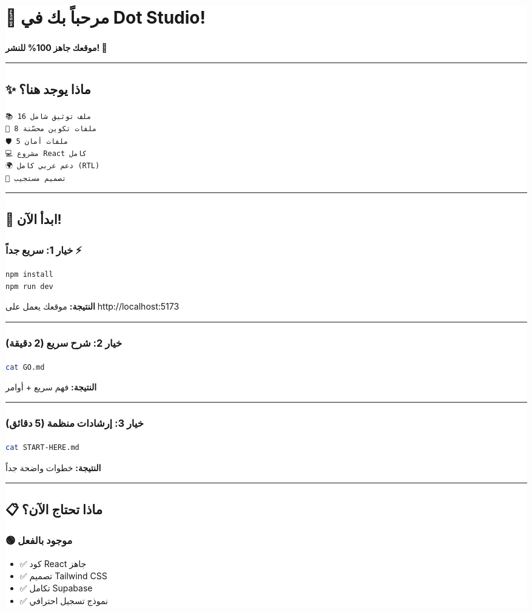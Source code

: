 # 👋 مرحباً بك في Dot Studio!

**موقعك جاهز 100% للنشر! 🎉**

---

## ✨ ماذا يوجد هنا؟

```
📚 16 ملف توثيق شامل
🔧 8 ملفات تكوين محسّنة  
🛡️ 5 ملفات أمان
💻 مشروع React كامل
🌍 دعم عربي كامل (RTL)
📱 تصميم مستجيب
```

---

## 🚀 ابدأ الآن!

### خيار 1: سريع جداً ⚡
```bash
npm install
npm run dev
```
**النتيجة:** موقعك يعمل على http://localhost:5173

---

### خيار 2: شرح سريع (2 دقيقة)
```bash
cat GO.md
```
**النتيجة:** فهم سريع + أوامر

---

### خيار 3: إرشادات منظمة (5 دقائق)
```bash
cat START-HERE.md
```
**النتيجة:** خطوات واضحة جداً

---

## 📋 ماذا تحتاج الآن؟

### 🟢 موجود بالفعل
- ✅ كود React جاهز
- ✅ تصميم Tailwind CSS
- ✅ تكامل Supabase
- ✅ نموذج تسجيل احترافي
